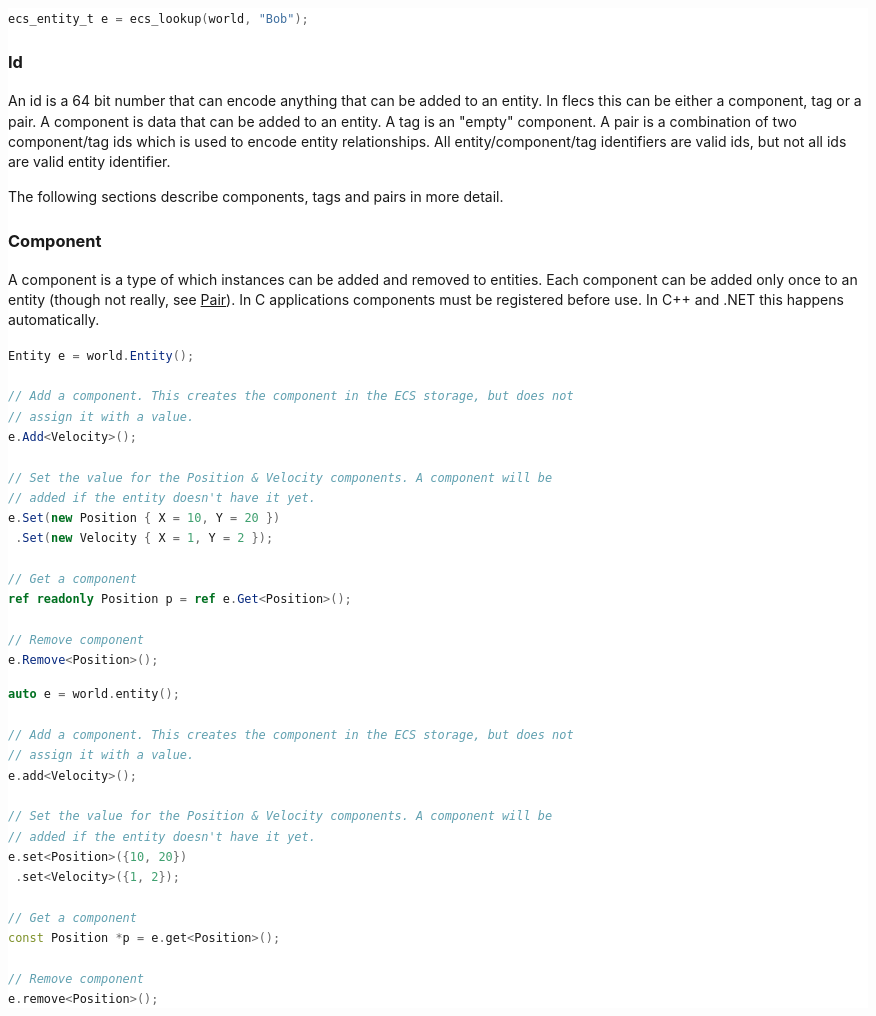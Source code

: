 <TabItem value="C" label="C">

```c title="C"
ecs_entity_t e = ecs_lookup(world, "Bob");
```

</TabItem>

</Tabs>

### Id
An id is a 64 bit number that can encode anything that can be added to an entity. In flecs this can be either a component, tag or a pair. A component is data that can be added to an entity. A tag is an "empty" component. A pair is a combination of two component/tag ids which is used to encode entity relationships. All entity/component/tag identifiers are valid ids, but not all ids are valid entity identifier.

The following sections describe components, tags and pairs in more detail.

### Component
A component is a type of which instances can be added and removed to entities. Each component can be added only once to an entity (though not really, see [Pair](#pair)). In C applications components must be registered before use. In C++ and .NET this happens automatically.

<Tabs>

<TabItem value="C#" label="C#">

```csharp title="C#"
Entity e = world.Entity();

// Add a component. This creates the component in the ECS storage, but does not
// assign it with a value.
e.Add<Velocity>();

// Set the value for the Position & Velocity components. A component will be
// added if the entity doesn't have it yet.
e.Set(new Position { X = 10, Y = 20 })
 .Set(new Velocity { X = 1, Y = 2 });

// Get a component
ref readonly Position p = ref e.Get<Position>();

// Remove component
e.Remove<Position>();
```

</TabItem>

<TabItem value="C++" label="C++">

```cpp title="C++""
auto e = world.entity();

// Add a component. This creates the component in the ECS storage, but does not
// assign it with a value.
e.add<Velocity>();

// Set the value for the Position & Velocity components. A component will be
// added if the entity doesn't have it yet.
e.set<Position>({10, 20})
 .set<Velocity>({1, 2});

// Get a component
const Position *p = e.get<Position>();

// Remove component
e.remove<Position>();
```